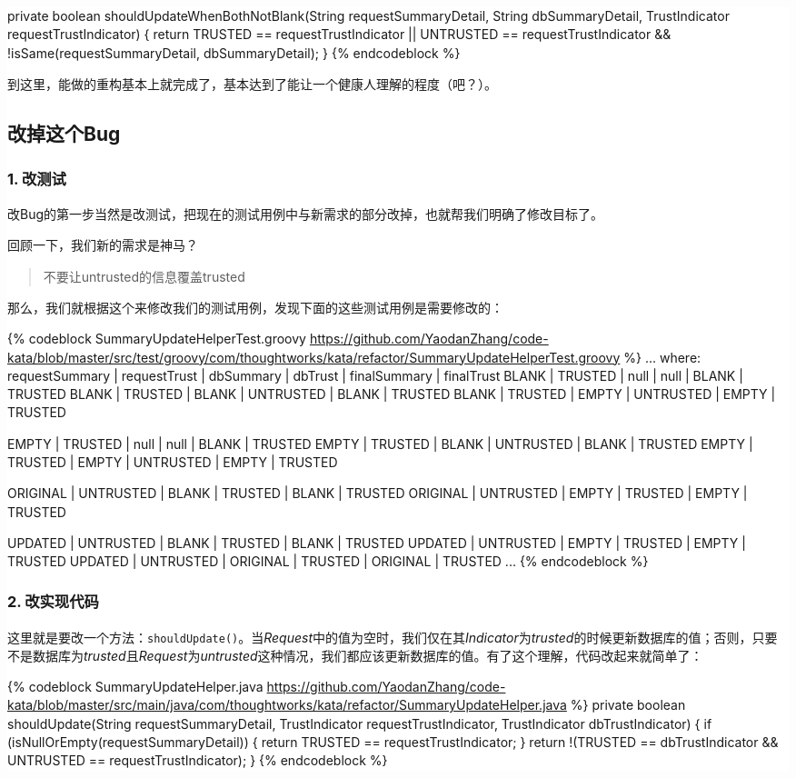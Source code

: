 private boolean shouldUpdateWhenBothNotBlank(String requestSummaryDetail,
                                             String dbSummaryDetail,
                                             TrustIndicator requestTrustIndicator) {
    return TRUSTED == requestTrustIndicator
            || UNTRUSTED == requestTrustIndicator && !isSame(requestSummaryDetail, dbSummaryDetail);
}
{% endcodeblock %}

到这里，能做的重构基本上就完成了，基本达到了能让一个健康人理解的程度（吧？）。

## 改掉这个Bug

### 1. 改测试

改Bug的第一步当然是改测试，把现在的测试用例中与新需求的部分改掉，也就帮我们明确了修改目标了。

回顾一下，我们新的需求是神马？

> 不要让untrusted的信息覆盖trusted

那么，我们就根据这个来修改我们的测试用例，发现下面的这些测试用例是需要修改的：

{% codeblock SummaryUpdateHelperTest.groovy https://github.com/YaodanZhang/code-kata/blob/master/src/test/groovy/com/thoughtworks/kata/refactor/SummaryUpdateHelperTest.groovy %}
...
where:
requestSummary | requestTrust | dbSummary | dbTrust   | finalSummary | finalTrust
BLANK          | TRUSTED      | null      | null      | BLANK        | TRUSTED
BLANK          | TRUSTED      | BLANK     | UNTRUSTED | BLANK        | TRUSTED
BLANK          | TRUSTED      | EMPTY     | UNTRUSTED | EMPTY        | TRUSTED

EMPTY          | TRUSTED      | null      | null      | BLANK        | TRUSTED
EMPTY          | TRUSTED      | BLANK     | UNTRUSTED | BLANK        | TRUSTED
EMPTY          | TRUSTED      | EMPTY     | UNTRUSTED | EMPTY        | TRUSTED

ORIGINAL       | UNTRUSTED    | BLANK     | TRUSTED   | BLANK        | TRUSTED
ORIGINAL       | UNTRUSTED    | EMPTY     | TRUSTED   | EMPTY        | TRUSTED

UPDATED        | UNTRUSTED    | BLANK     | TRUSTED   | BLANK        | TRUSTED
UPDATED        | UNTRUSTED    | EMPTY     | TRUSTED   | EMPTY        | TRUSTED
UPDATED        | UNTRUSTED    | ORIGINAL  | TRUSTED   | ORIGINAL     | TRUSTED
...
{% endcodeblock %}

### 2. 改实现代码

这里就是要改一个方法：`shouldUpdate()`。当*Request*中的值为空时，我们仅在其*Indicator*为*trusted*的时候更新数据库的值；否则，只要不是数据库为*trusted*且*Request*为*untrusted*这种情况，我们都应该更新数据库的值。有了这个理解，代码改起来就简单了：

{% codeblock SummaryUpdateHelper.java https://github.com/YaodanZhang/code-kata/blob/master/src/main/java/com/thoughtworks/kata/refactor/SummaryUpdateHelper.java %}
private boolean shouldUpdate(String requestSummaryDetail, TrustIndicator requestTrustIndicator,
                             TrustIndicator dbTrustIndicator) {
    if (isNullOrEmpty(requestSummaryDetail)) {
        return TRUSTED == requestTrustIndicator;
    }
    return !(TRUSTED == dbTrustIndicator && UNTRUSTED == requestTrustIndicator);
}
{% endcodeblock %}
